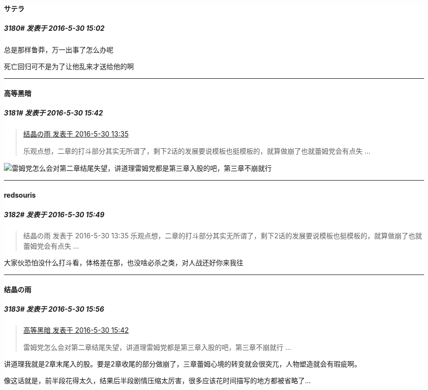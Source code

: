 ####  サテラ  
##### 3180#       发表于 2016-5-30 15:02




总是那样鲁莽，万一出事了怎么办呢

死亡回归可不是为了让他乱来才送给他的啊







-----

####  高等黑暗  
##### 3181#       发表于 2016-5-30 15:42



<blockquote><a href="httphttps://bbs.saraba1st.com/2b/forum.php?mod=redirect&amp;goto=findpost&amp;pid=32568669&amp;ptid=1136113" target="_blank">结晶の雨 发表于 2016-5-30 13:35</a>

乐观点想，二章的打斗部分其实无所谓了，剩下2话的发展要说模板也挺模板的，就算做崩了也就蕾姆党会有点失 ...</blockquote>
<img src="https://static.saraba1st.com/image/smiley/face/180.gif" referrerpolicy="no-referrer">雷姆党怎么会对第二章结尾失望，讲道理雷姆党都是第三章入股的吧，第三章不崩就行







-----

####  redsouris  
##### 3182#       发表于 2016-5-30 15:49



<blockquote>结晶の雨 发表于 2016-5-30 13:35
乐观点想，二章的打斗部分其实无所谓了，剩下2话的发展要说模板也挺模板的，就算做崩了也就蕾姆党会有点失 ...</blockquote>
大家伙恐怕没什么打斗看，体格差在那，也没啥必杀之类，对人战还好你来我往







-----

####  结晶の雨  
##### 3183#       发表于 2016-5-30 15:56



<blockquote><a href="httphttps://bbs.saraba1st.com/2b/forum.php?mod=redirect&amp;goto=findpost&amp;pid=32569713&amp;ptid=1136113" target="_blank">高等黑暗 发表于 2016-5-30 15:42</a>

雷姆党怎么会对第二章结尾失望，讲道理雷姆党都是第三章入股的吧，第三章不崩就行 ...</blockquote>
讲道理我就是2章末尾入的股。要是2章收尾的部分做崩了，三章蕾姆心境的转变就会很突兀，人物塑造就会有瑕疵啊。

像这话就是，前半段花得太久，结果后半段剧情压缩太厉害，很多应该花时间描写的地方都被省略了...
